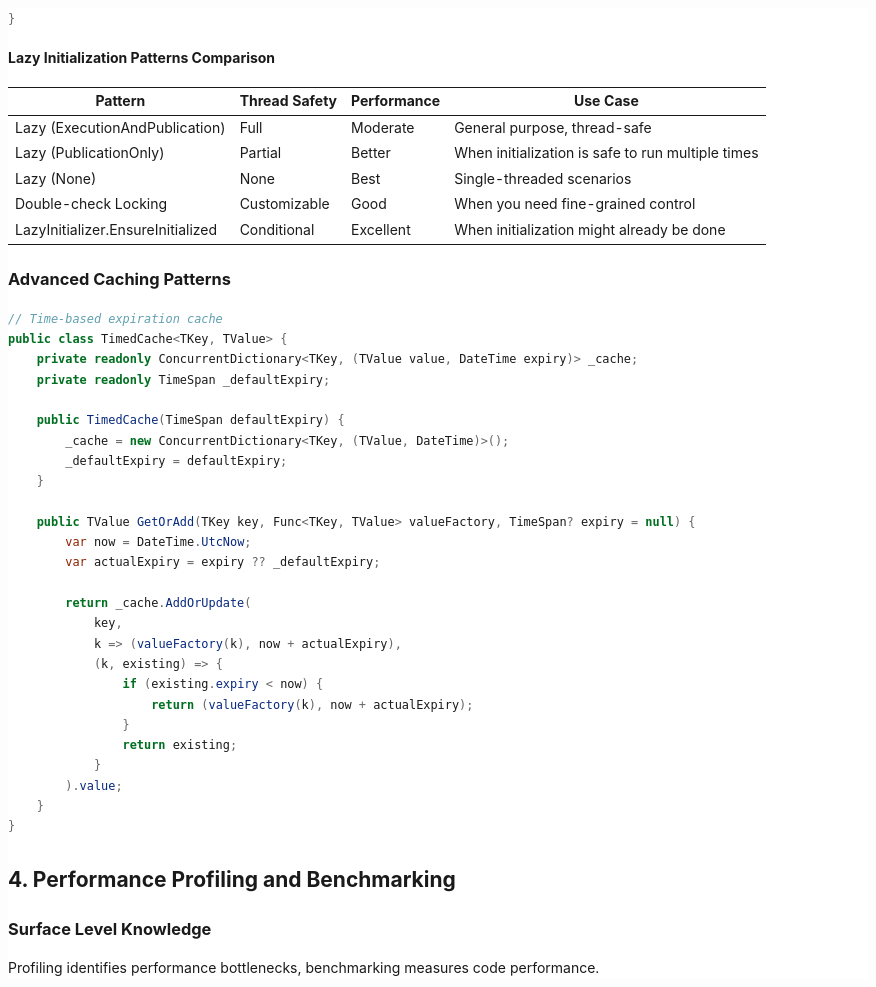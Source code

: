 ```csharp
}
```

#### Lazy Initialization Patterns Comparison

| Pattern | Thread Safety | Performance | Use Case |
|---------|---------------|-------------|----------|
| Lazy<T> (ExecutionAndPublication) | Full | Moderate | General purpose, thread-safe |
| Lazy<T> (PublicationOnly) | Partial | Better | When initialization is safe to run multiple times |
| Lazy<T> (None) | None | Best | Single-threaded scenarios |
| Double-check Locking | Customizable | Good | When you need fine-grained control |
| LazyInitializer.EnsureInitialized | Conditional | Excellent | When initialization might already be done |

### Advanced Caching Patterns
```csharp
// Time-based expiration cache
public class TimedCache<TKey, TValue> {
    private readonly ConcurrentDictionary<TKey, (TValue value, DateTime expiry)> _cache;
    private readonly TimeSpan _defaultExpiry;

    public TimedCache(TimeSpan defaultExpiry) {
        _cache = new ConcurrentDictionary<TKey, (TValue, DateTime)>();
        _defaultExpiry = defaultExpiry;
    }

    public TValue GetOrAdd(TKey key, Func<TKey, TValue> valueFactory, TimeSpan? expiry = null) {
        var now = DateTime.UtcNow;
        var actualExpiry = expiry ?? _defaultExpiry;

        return _cache.AddOrUpdate(
            key,
            k => (valueFactory(k), now + actualExpiry),
            (k, existing) => {
                if (existing.expiry < now) {
                    return (valueFactory(k), now + actualExpiry);
                }
                return existing;
            }
        ).value;
    }
}
```

## 4. Performance Profiling and Benchmarking

### Surface Level Knowledge
Profiling identifies performance bottlenecks, benchmarking measures code performance.
